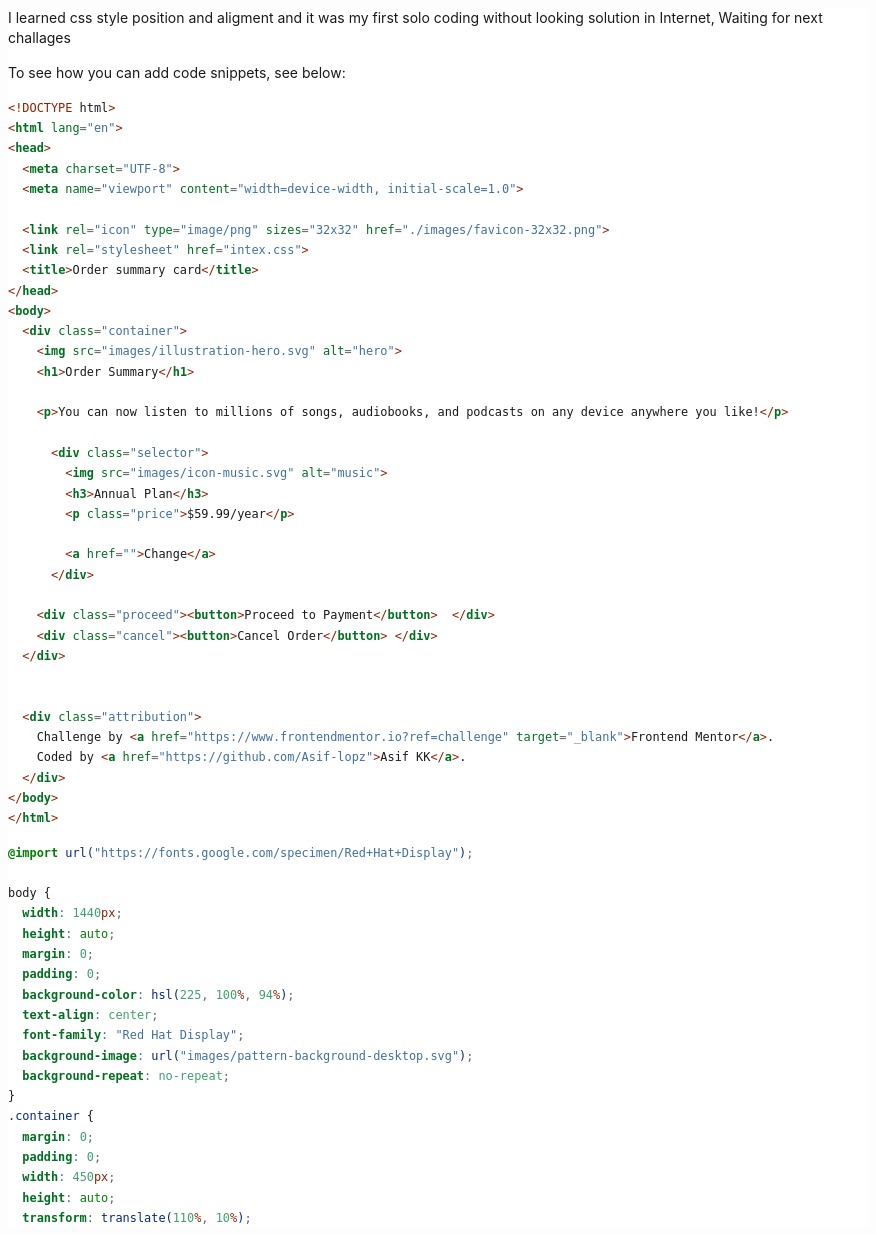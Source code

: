 I learned css style position and aligment and it was my first solo coding without looking solution in Internet, Waiting for next challages

To see how you can add code snippets, see below:

```html
<!DOCTYPE html>
<html lang="en">
<head>
  <meta charset="UTF-8">
  <meta name="viewport" content="width=device-width, initial-scale=1.0">

  <link rel="icon" type="image/png" sizes="32x32" href="./images/favicon-32x32.png">
  <link rel="stylesheet" href="intex.css">
  <title>Order summary card</title>
</head>
<body>
  <div class="container">
    <img src="images/illustration-hero.svg" alt="hero">
    <h1>Order Summary</h1>

    <p>You can now listen to millions of songs, audiobooks, and podcasts on any device anywhere you like!</p>
        
      <div class="selector">
        <img src="images/icon-music.svg" alt="music">
        <h3>Annual Plan</h3>
        <p class="price">$59.99/year</p>

        <a href="">Change</a> 
      </div>
    
    <div class="proceed"><button>Proceed to Payment</button>  </div>
    <div class="cancel"><button>Cancel Order</button> </div>
  </div>

  
  <div class="attribution">
    Challenge by <a href="https://www.frontendmentor.io?ref=challenge" target="_blank">Frontend Mentor</a>. 
    Coded by <a href="https://github.com/Asif-lopz">Asif KK</a>.
  </div>
</body>
</html>
```
```css
@import url("https://fonts.google.com/specimen/Red+Hat+Display");

body {
  width: 1440px;
  height: auto;
  margin: 0;
  padding: 0;
  background-color: hsl(225, 100%, 94%);
  text-align: center;
  font-family: "Red Hat Display";
  background-image: url("images/pattern-background-desktop.svg");
  background-repeat: no-repeat;
}
.container {
  margin: 0;
  padding: 0;
  width: 450px;
  height: auto;
  transform: translate(110%, 10%);
```